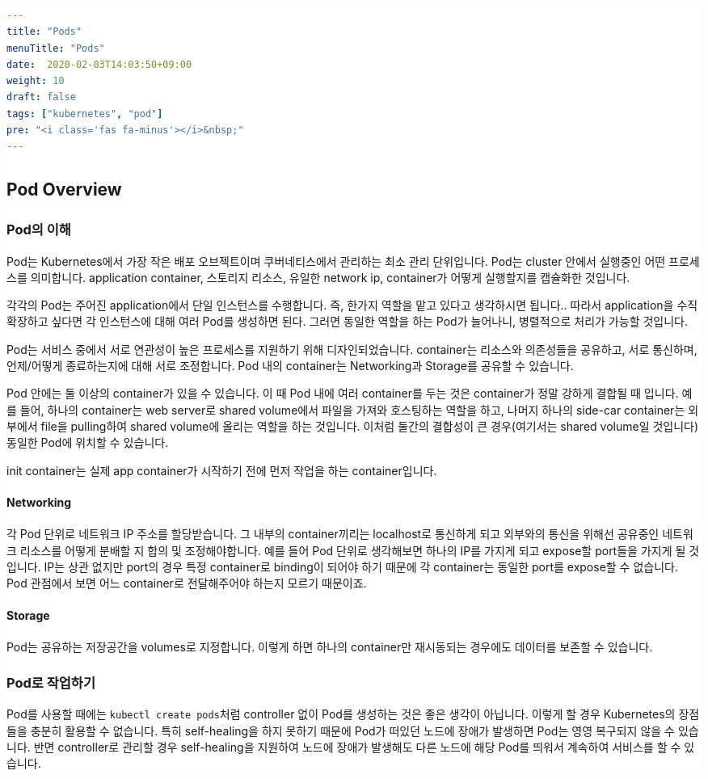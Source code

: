 ```yaml
---
title: "Pods"
menuTitle: "Pods"
date:  2020-02-03T14:03:50+09:00
weight: 10
draft: false
tags: ["kubernetes", "pod"]
pre: "<i class='fas fa-minus'></i>&nbsp;"
---
```


## Pod Overview

### Pod의 이해

Pod는 Kubernetes에서 가장 작은 배포 오브젝트이며 쿠버네티스에서 관리하는 최소 관리 단위입니다.
Pod는 cluster 안에서 실행중인 어떤 프로세스를 의미합니다.
application container, 스토리지 리소스, 유일한 network ip, container가 어떻게 실행할지를 캡슐화한 것입니다.

각각의 Pod는 주어진 application에서 단일 인스턴스를 수행합니다.
즉, 한가지 역할을 맡고 있다고 생각하시면 됩니다..
따라서 application을 수직확장하고 싶다면 각 인스턴스에 대해 여러 Pod를 생성하면 된다.
그러면 동일한 역할을 하는 Pod가 늘어나니, 병렬적으로 처리가 가능할 것입니다.

Pod는 서비스 중에서 서로 연관성이 높은 프로세스를 지원하기 위해 디자인되었습니다.
container는 리소스와 의존성들을 공유하고, 서로 통신하며, 언제/어떻게 종료하는지에 대해 서로 조정합니다.
Pod 내의 container는 Networking과 Storage를 공유할 수 있습니다.

Pod 안에는 둘 이상의 container가 있을 수 있습니다.
이 때 Pod 내에 여러 container를 두는 것은 container가 정말 강하게 결합될 때 입니다.
예를 들어, 하나의 container는 web server로 shared volume에서 파일을 가져와 호스팅하는 역할을 하고, 나머지 하나의 side-car container는 외부에서 file을 pulling하여 shared volume에 올리는 역할을 하는 것입니다.
이처럼 둘간의 결합성이 큰 경우(여기서는 shared volume일 것입니다) 동일한 Pod에 위치할 수 있습니다.

init container는 실제 app container가 시작하기 전에 먼저 작업을 하는 container입니다.

#### Networking
각 Pod 단위로 네트워크 IP 주소를 할당받습니다.
그 내부의 container끼리는 localhost로 통신하게 되고 외부와의 통신을 위해선 공유중인 네트워크 리소스를 어떻게 분배할 지 합의 및 조정해야합니다.
예를 들어 Pod 단위로 생각해보면 하나의 IP를 가지게 되고 expose할 port들을 가지게 될 것입니다.
IP는 상관 없지만 port의 경우 특정 container로 binding이 되어야 하기 때문에 각 container는 동일한 port를 expose할 수 없습니다.
Pod 관점에서 보면 어느 container로 전달해주어야 하는지 모르기 때문이죠.

#### Storage
Pod는 공유하는 저장공간을 volumes로 지정합니다.
이렇게 하면 하나의 container만 재시동되는 경우에도 데이터를 보존할 수 있습니다.

### Pod로 작업하기

Pod를 사용할 때에는 `kubectl create pods`처럼 controller 없이 Pod를 생성하는 것은 좋은 생각이 아닙니다.
이렇게 할 경우 Kubernetes의 장점들을 충분히 활용할 수 없습니다.
특히 self-healing을 하지 못하기 때문에 Pod가 떠있던 노드에 장애가 발생하면 Pod는 영영 복구되지 않을 수 있습니다.
반면 controller로 관리할 경우 self-healing을 지원하여 노드에 장애가 발생해도 다른 노드에 해당 Pod를 띄워서 계속하여 서비스를 할 수 있습니다.


[^1]: 멱등법칙. 여러번 실행하더라도 동일한 결과를 냄.